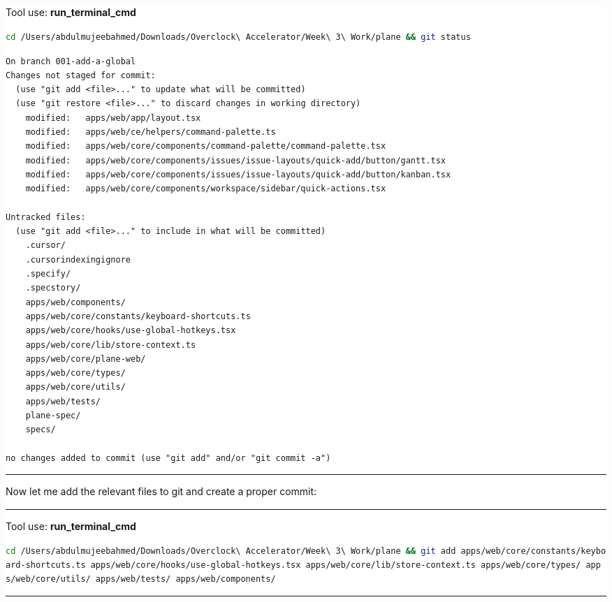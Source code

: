 
Tool use: **run_terminal_cmd**

```bash
cd /Users/abdulmujeebahmed/Downloads/Overclock\ Accelerator/Week\ 3\ Work/plane && git status
```

```
On branch 001-add-a-global
Changes not staged for commit:
  (use "git add <file>..." to update what will be committed)
  (use "git restore <file>..." to discard changes in working directory)
	modified:   apps/web/app/layout.tsx
	modified:   apps/web/ce/helpers/command-palette.ts
	modified:   apps/web/core/components/command-palette/command-palette.tsx
	modified:   apps/web/core/components/issues/issue-layouts/quick-add/button/gantt.tsx
	modified:   apps/web/core/components/issues/issue-layouts/quick-add/button/kanban.tsx
	modified:   apps/web/core/components/workspace/sidebar/quick-actions.tsx

Untracked files:
  (use "git add <file>..." to include in what will be committed)
	.cursor/
	.cursorindexingignore
	.specify/
	.specstory/
	apps/web/components/
	apps/web/core/constants/keyboard-shortcuts.ts
	apps/web/core/hooks/use-global-hotkeys.tsx
	apps/web/core/lib/store-context.ts
	apps/web/core/plane-web/
	apps/web/core/types/
	apps/web/core/utils/
	apps/web/tests/
	plane-spec/
	specs/

no changes added to commit (use "git add" and/or "git commit -a")

```

---

Now let me add the relevant files to git and create a proper commit:


---

Tool use: **run_terminal_cmd**

```bash
cd /Users/abdulmujeebahmed/Downloads/Overclock\ Accelerator/Week\ 3\ Work/plane && git add apps/web/core/constants/keyboard-shortcuts.ts apps/web/core/hooks/use-global-hotkeys.tsx apps/web/core/lib/store-context.ts apps/web/core/types/ apps/web/core/utils/ apps/web/tests/ apps/web/components/
```

---
